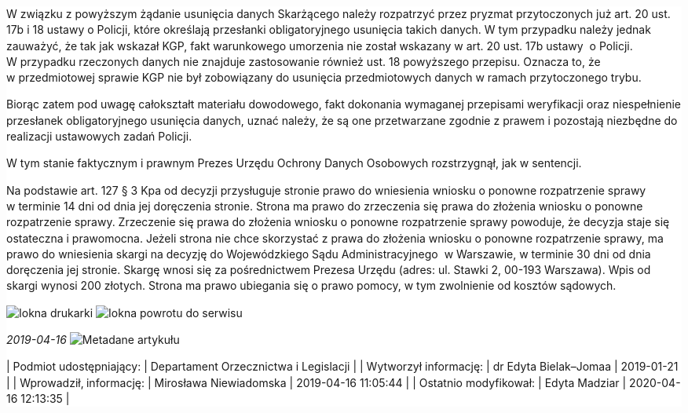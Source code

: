 
W związku z powyższym żądanie usunięcia danych Skarżącego należy rozpatrzyć przez pryzmat przytoczonych już art. 20 ust. 17b i 18 ustawy o Policji, które określają przesłanki obligatoryjnego usunięcia takich danych. W tym przypadku należy jednak zauważyć, że tak jak wskazał KGP, fakt warunkowego umorzenia nie został wskazany w art. 20 ust. 17b ustawy  o Policji. W przypadku rzeczonych danych nie znajduje zastosowanie również ust. 18 powyższego przepisu. Oznacza to, że w przedmiotowej sprawie KGP nie był zobowiązany do usunięcia przedmiotowych danych w ramach przytoczonego trybu.


Biorąc zatem pod uwagę całokształt materiału dowodowego, fakt dokonania wymaganej przepisami weryfikacji oraz niespełnienie przesłanek obligatoryjnego usunięcia danych, uznać należy, że są one przetwarzane zgodnie z prawem i pozostają niezbędne do realizacji ustawowych zadań Policji.


W tym stanie faktycznym i prawnym Prezes Urzędu Ochrony Danych Osobowych rozstrzygnął, jak w sentencji.


Na podstawie art. 127 § 3 Kpa od decyzji przysługuje stronie prawo do wniesienia wniosku o ponowne rozpatrzenie sprawy w terminie 14 dni od dnia jej doręczenia stronie. Strona ma prawo do zrzeczenia się prawa do złożenia wniosku o ponowne rozpatrzenie sprawy. Zrzeczenie się prawa do złożenia wniosku o ponowne rozpatrzenie sprawy powoduje, że decyzja staje się ostateczna i prawomocna. Jeżeli strona nie chce skorzystać z prawa do złożenia wniosku o ponowne rozpatrzenie sprawy, ma prawo do wniesienia skargi na decyzję do Wojewódzkiego Sądu Administracyjnego  w Warszawie, w terminie 30 dni od dnia doręczenia jej stronie. Skargę wnosi się za pośrednictwem Prezesa Urzędu (adres: ul. Stawki 2, 00-193 Warszawa). Wpis od skargi wynosi 200 złotych. Strona ma prawo ubiegania się o prawo pomocy, w tym zwolnienie od kosztów sądowych.



![Iokna drukarki](/bundles/app/img/ico/print.svg "Kliknij aby zobaczyć wersję do wydruku.")
![Iokna powrotu do serwisu](/bundles/app/img/ico/back.svg "Kliknij aby wrócić do normalnej wersji serwisu.")


*2019-04-16*
![Metadane artykułu](/bundles/app/img/metadane-s3.png "Metadane artykułu")




| Podmiot udostępniający: | Departament Orzecznictwa i Legislacji |
| Wytworzył informację: | dr Edyta Bielak–Jomaa | 2019-01-21 |
| Wprowadził‚ informację: | Mirosława Niewiadomska | 2019-04-16 11:05:44 |
| Ostatnio modyfikował: | Edyta Madziar | 2020-04-16 12:13:35 |


